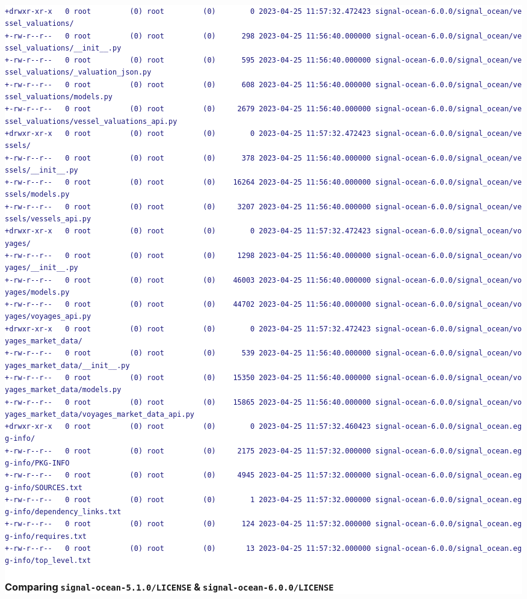 ```diff
+drwxr-xr-x   0 root         (0) root         (0)        0 2023-04-25 11:57:32.472423 signal-ocean-6.0.0/signal_ocean/vessel_valuations/
+-rw-r--r--   0 root         (0) root         (0)      298 2023-04-25 11:56:40.000000 signal-ocean-6.0.0/signal_ocean/vessel_valuations/__init__.py
+-rw-r--r--   0 root         (0) root         (0)      595 2023-04-25 11:56:40.000000 signal-ocean-6.0.0/signal_ocean/vessel_valuations/_valuation_json.py
+-rw-r--r--   0 root         (0) root         (0)      608 2023-04-25 11:56:40.000000 signal-ocean-6.0.0/signal_ocean/vessel_valuations/models.py
+-rw-r--r--   0 root         (0) root         (0)     2679 2023-04-25 11:56:40.000000 signal-ocean-6.0.0/signal_ocean/vessel_valuations/vessel_valuations_api.py
+drwxr-xr-x   0 root         (0) root         (0)        0 2023-04-25 11:57:32.472423 signal-ocean-6.0.0/signal_ocean/vessels/
+-rw-r--r--   0 root         (0) root         (0)      378 2023-04-25 11:56:40.000000 signal-ocean-6.0.0/signal_ocean/vessels/__init__.py
+-rw-r--r--   0 root         (0) root         (0)    16264 2023-04-25 11:56:40.000000 signal-ocean-6.0.0/signal_ocean/vessels/models.py
+-rw-r--r--   0 root         (0) root         (0)     3207 2023-04-25 11:56:40.000000 signal-ocean-6.0.0/signal_ocean/vessels/vessels_api.py
+drwxr-xr-x   0 root         (0) root         (0)        0 2023-04-25 11:57:32.472423 signal-ocean-6.0.0/signal_ocean/voyages/
+-rw-r--r--   0 root         (0) root         (0)     1298 2023-04-25 11:56:40.000000 signal-ocean-6.0.0/signal_ocean/voyages/__init__.py
+-rw-r--r--   0 root         (0) root         (0)    46003 2023-04-25 11:56:40.000000 signal-ocean-6.0.0/signal_ocean/voyages/models.py
+-rw-r--r--   0 root         (0) root         (0)    44702 2023-04-25 11:56:40.000000 signal-ocean-6.0.0/signal_ocean/voyages/voyages_api.py
+drwxr-xr-x   0 root         (0) root         (0)        0 2023-04-25 11:57:32.472423 signal-ocean-6.0.0/signal_ocean/voyages_market_data/
+-rw-r--r--   0 root         (0) root         (0)      539 2023-04-25 11:56:40.000000 signal-ocean-6.0.0/signal_ocean/voyages_market_data/__init__.py
+-rw-r--r--   0 root         (0) root         (0)    15350 2023-04-25 11:56:40.000000 signal-ocean-6.0.0/signal_ocean/voyages_market_data/models.py
+-rw-r--r--   0 root         (0) root         (0)    15865 2023-04-25 11:56:40.000000 signal-ocean-6.0.0/signal_ocean/voyages_market_data/voyages_market_data_api.py
+drwxr-xr-x   0 root         (0) root         (0)        0 2023-04-25 11:57:32.460423 signal-ocean-6.0.0/signal_ocean.egg-info/
+-rw-r--r--   0 root         (0) root         (0)     2175 2023-04-25 11:57:32.000000 signal-ocean-6.0.0/signal_ocean.egg-info/PKG-INFO
+-rw-r--r--   0 root         (0) root         (0)     4945 2023-04-25 11:57:32.000000 signal-ocean-6.0.0/signal_ocean.egg-info/SOURCES.txt
+-rw-r--r--   0 root         (0) root         (0)        1 2023-04-25 11:57:32.000000 signal-ocean-6.0.0/signal_ocean.egg-info/dependency_links.txt
+-rw-r--r--   0 root         (0) root         (0)      124 2023-04-25 11:57:32.000000 signal-ocean-6.0.0/signal_ocean.egg-info/requires.txt
+-rw-r--r--   0 root         (0) root         (0)       13 2023-04-25 11:57:32.000000 signal-ocean-6.0.0/signal_ocean.egg-info/top_level.txt
```

### Comparing `signal-ocean-5.1.0/LICENSE` & `signal-ocean-6.0.0/LICENSE`
